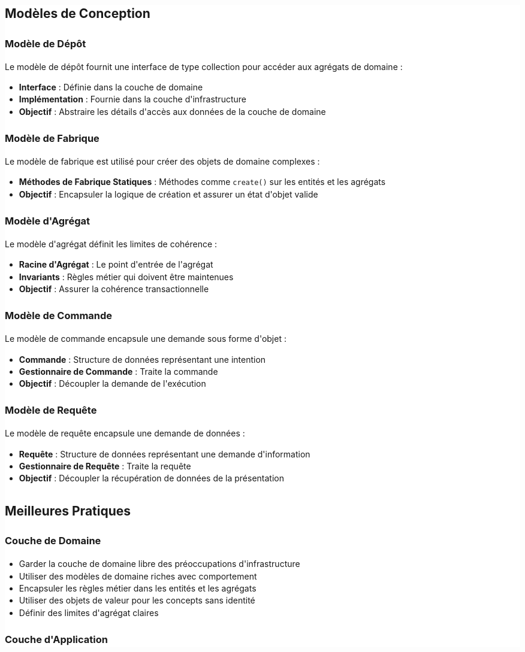## Modèles de Conception

### Modèle de Dépôt

Le modèle de dépôt fournit une interface de type collection pour accéder aux agrégats de domaine :

- **Interface** : Définie dans la couche de domaine
- **Implémentation** : Fournie dans la couche d'infrastructure
- **Objectif** : Abstraire les détails d'accès aux données de la couche de domaine

### Modèle de Fabrique

Le modèle de fabrique est utilisé pour créer des objets de domaine complexes :

- **Méthodes de Fabrique Statiques** : Méthodes comme `create()` sur les entités et les agrégats
- **Objectif** : Encapsuler la logique de création et assurer un état d'objet valide

### Modèle d'Agrégat

Le modèle d'agrégat définit les limites de cohérence :

- **Racine d'Agrégat** : Le point d'entrée de l'agrégat
- **Invariants** : Règles métier qui doivent être maintenues
- **Objectif** : Assurer la cohérence transactionnelle

### Modèle de Commande

Le modèle de commande encapsule une demande sous forme d'objet :

- **Commande** : Structure de données représentant une intention
- **Gestionnaire de Commande** : Traite la commande
- **Objectif** : Découpler la demande de l'exécution

### Modèle de Requête

Le modèle de requête encapsule une demande de données :

- **Requête** : Structure de données représentant une demande d'information
- **Gestionnaire de Requête** : Traite la requête
- **Objectif** : Découpler la récupération de données de la présentation

## Meilleures Pratiques

### Couche de Domaine

- Garder la couche de domaine libre des préoccupations d'infrastructure
- Utiliser des modèles de domaine riches avec comportement
- Encapsuler les règles métier dans les entités et les agrégats
- Utiliser des objets de valeur pour les concepts sans identité
- Définir des limites d'agrégat claires

### Couche d'Application
